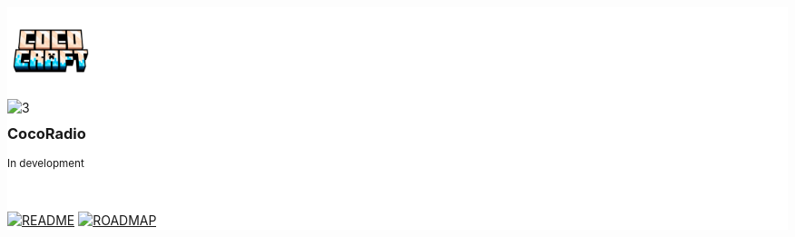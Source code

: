 <td valign="top" align="center" width="33%">
  <img src="assets/bot-cocoradio.png" width="96" alt="CocoRadio"><br>
  <img alt="3" src="https://img.shields.io/badge/3-CD7F32?style=for-the-badge&labelColor=2e3440">
  <h3 style="margin:6px 0">CocoRadio</h3>
  <sub>In development<br>&nbsp;</sub><br><br>
  <a href="REPO_URL_RADIO_README"><img alt="README"  src="https://img.shields.io/badge/README-4cadd0?style=for-the-badge"></a>
  <a href="REPO_URL_RADIO_ROADMAP"><img alt="ROADMAP" src="https://img.shields.io/badge/ROADMAP-2e3440?style=for-the-badge"></a>
</td>
  </tr>
</table>
</div>
